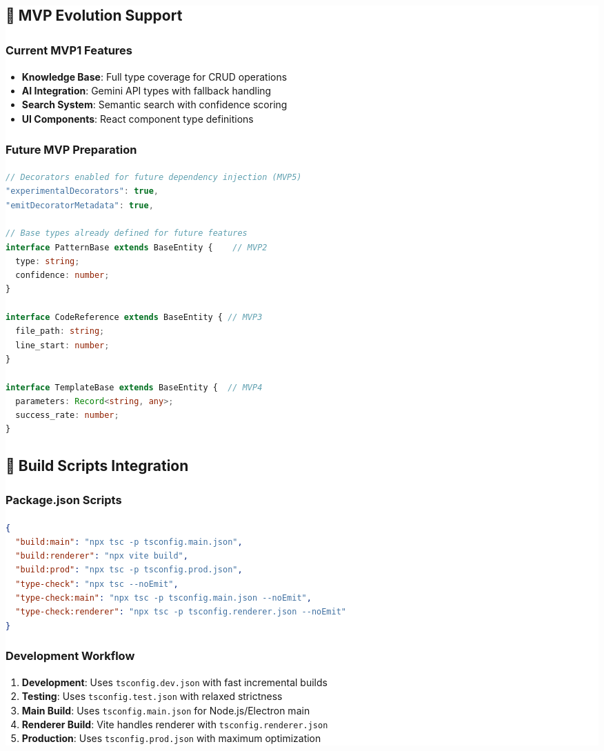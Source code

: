 ## 🚀 MVP Evolution Support

### Current MVP1 Features
- **Knowledge Base**: Full type coverage for CRUD operations
- **AI Integration**: Gemini API types with fallback handling
- **Search System**: Semantic search with confidence scoring
- **UI Components**: React component type definitions

### Future MVP Preparation
```typescript
// Decorators enabled for future dependency injection (MVP5)
"experimentalDecorators": true,
"emitDecoratorMetadata": true,

// Base types already defined for future features
interface PatternBase extends BaseEntity {    // MVP2
  type: string;
  confidence: number;
}

interface CodeReference extends BaseEntity { // MVP3
  file_path: string;
  line_start: number;
}

interface TemplateBase extends BaseEntity {  // MVP4
  parameters: Record<string, any>;
  success_rate: number;
}
```

## 🎪 Build Scripts Integration

### Package.json Scripts
```json
{
  "build:main": "npx tsc -p tsconfig.main.json",
  "build:renderer": "npx vite build",
  "build:prod": "npx tsc -p tsconfig.prod.json",
  "type-check": "npx tsc --noEmit",
  "type-check:main": "npx tsc -p tsconfig.main.json --noEmit",
  "type-check:renderer": "npx tsc -p tsconfig.renderer.json --noEmit"
}
```

### Development Workflow
1. **Development**: Uses `tsconfig.dev.json` with fast incremental builds
2. **Testing**: Uses `tsconfig.test.json` with relaxed strictness
3. **Main Build**: Uses `tsconfig.main.json` for Node.js/Electron main
4. **Renderer Build**: Vite handles renderer with `tsconfig.renderer.json`
5. **Production**: Uses `tsconfig.prod.json` with maximum optimization
